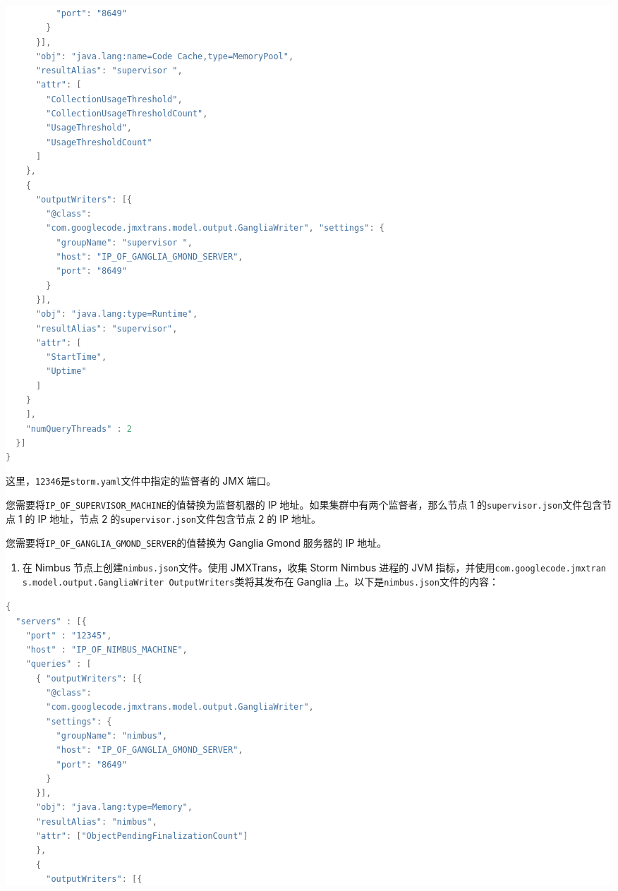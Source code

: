 ```scala
          "port": "8649" 
        } 
      }], 
      "obj": "java.lang:name=Code Cache,type=MemoryPool", 
      "resultAlias": "supervisor ", 
      "attr": [ 
        "CollectionUsageThreshold", 
        "CollectionUsageThresholdCount", 
        "UsageThreshold", 
        "UsageThresholdCount" 
      ] 
    }, 
    { 
      "outputWriters": [{ 
        "@class": 
        "com.googlecode.jmxtrans.model.output.GangliaWriter", "settings": { 
          "groupName": "supervisor ", 
          "host": "IP_OF_GANGLIA_GMOND_SERVER", 
          "port": "8649" 
        } 
      }], 
      "obj": "java.lang:type=Runtime", 
      "resultAlias": "supervisor", 
      "attr": [ 
        "StartTime", 
        "Uptime" 
      ] 
    }
    ], 
    "numQueryThreads" : 2 
  }] 
} 
```

这里，`12346`是`storm.yaml`文件中指定的监督者的 JMX 端口。

您需要将`IP_OF_SUPERVISOR_MACHINE`的值替换为监督机器的 IP 地址。如果集群中有两个监督者，那么节点 1 的`supervisor.json`文件包含节点 1 的 IP 地址，节点 2 的`supervisor.json`文件包含节点 2 的 IP 地址。

您需要将`IP_OF_GANGLIA_GMOND_SERVER`的值替换为 Ganglia Gmond 服务器的 IP 地址。

1.  在 Nimbus 节点上创建`nimbus.json`文件。使用 JMXTrans，收集 Storm Nimbus 进程的 JVM 指标，并使用`com.googlecode.jmxtrans.model.output.GangliaWriter OutputWriters`类将其发布在 Ganglia 上。以下是`nimbus.json`文件的内容：

```scala
{ 
  "servers" : [{ 
    "port" : "12345", 
    "host" : "IP_OF_NIMBUS_MACHINE", 
    "queries" : [ 
      { "outputWriters": [{ 
        "@class": 
        "com.googlecode.jmxtrans.model.output.GangliaWriter", 
        "settings": { 
          "groupName": "nimbus", 
          "host": "IP_OF_GANGLIA_GMOND_SERVER", 
          "port": "8649" 
        } 
      }], 
      "obj": "java.lang:type=Memory", 
      "resultAlias": "nimbus", 
      "attr": ["ObjectPendingFinalizationCount"] 
      }, 
      { 
        "outputWriters": [{ 
```